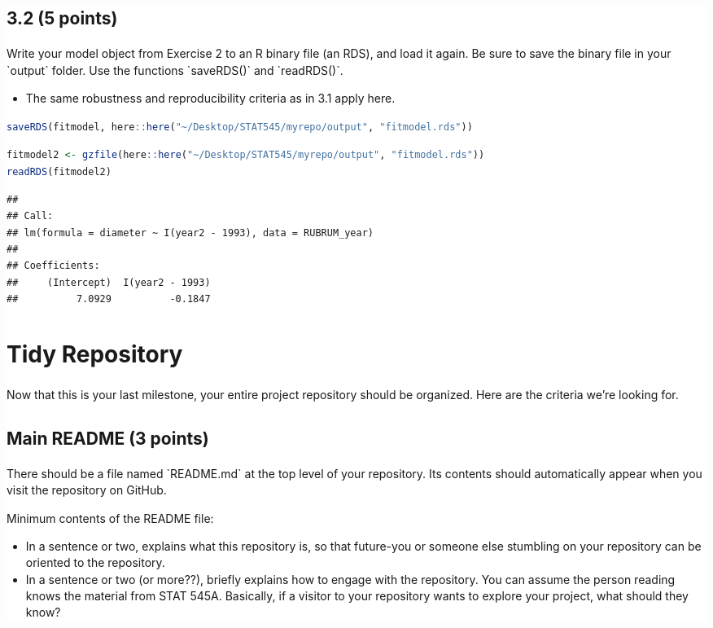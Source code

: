 

## 3.2 (5 points)

Write your model object from Exercise 2 to an R binary file (an RDS),
and load it again. Be sure to save the binary file in your \`output\`
folder. Use the functions \`saveRDS()\` and \`readRDS()\`.

-   The same robustness and reproducibility criteria as in 3.1 apply
    here.



``` r
saveRDS(fitmodel, here::here("~/Desktop/STAT545/myrepo/output", "fitmodel.rds"))
```

``` r
fitmodel2 <- gzfile(here::here("~/Desktop/STAT545/myrepo/output", "fitmodel.rds"))
readRDS(fitmodel2)
```

    ## 
    ## Call:
    ## lm(formula = diameter ~ I(year2 - 1993), data = RUBRUM_year)
    ## 
    ## Coefficients:
    ##     (Intercept)  I(year2 - 1993)  
    ##          7.0929          -0.1847



# Tidy Repository

Now that this is your last milestone, your entire project repository
should be organized. Here are the criteria we’re looking for.

## Main README (3 points)

There should be a file named \`README.md\` at the top level of your
repository. Its contents should automatically appear when you visit the
repository on GitHub.

Minimum contents of the README file:

-   In a sentence or two, explains what this repository is, so that
    future-you or someone else stumbling on your repository can be
    oriented to the repository.
-   In a sentence or two (or more??), briefly explains how to engage
    with the repository. You can assume the person reading knows the
    material from STAT 545A. Basically, if a visitor to your repository
    wants to explore your project, what should they know?
